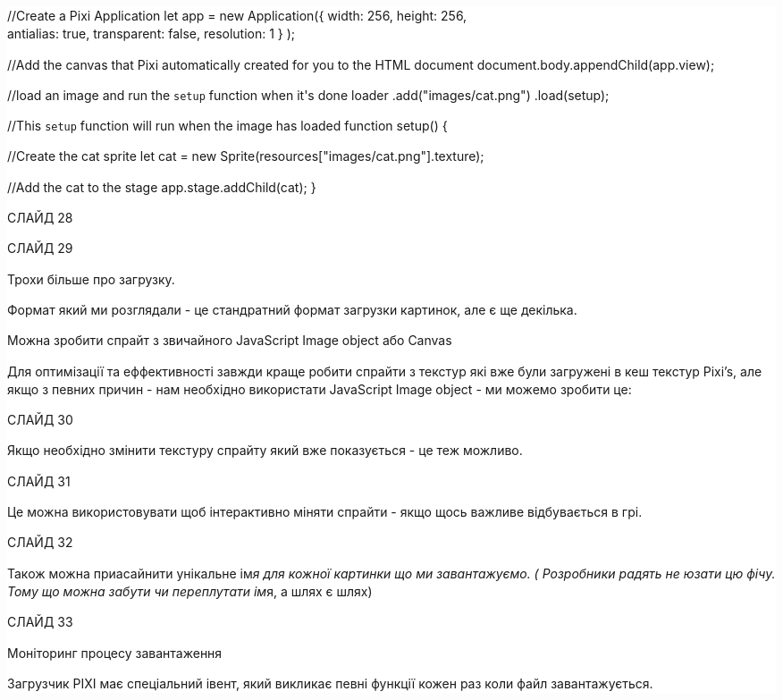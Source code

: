 //Create a Pixi Application
let app = new Application({ 
    width: 256, 
    height: 256,                       
    antialias: true, 
    transparent: false, 
    resolution: 1
  }
);

//Add the canvas that Pixi automatically created for you to the HTML document
document.body.appendChild(app.view);

//load an image and run the `setup` function when it's done
loader
  .add("images/cat.png")
  .load(setup);

//This `setup` function will run when the image has loaded
function setup() {

  //Create the cat sprite
  let cat = new Sprite(resources["images/cat.png"].texture);
  
  //Add the cat to the stage
  app.stage.addChild(cat);
}


СЛАЙД 28

СЛАЙД 29

Трохи більше про загрузку.

Формат який ми розглядали - це стандратний формат загрузки картинок, але є ще декілька.

Можна зробити спрайт з звичайного JavaScript Image object або Canvas

Для оптимізації та еффективності завжди краще робити спрайти з текстур які вже були загружені в кеш текстур Pixi’s, але якщо з певних причин - нам необхідно використати JavaScript Image object - ми можемо зробити це:

СЛАЙД 30

Якщо необхідно змінити текстуру спрайту який вже показується - це теж можливо.

СЛАЙД 31

Це можна використовувати щоб інтерактивно міняти спрайти - якщо щось важливе відбувається в грі.

СЛАЙД 32

Також можна приасайнити унікальне ім*я для кожної картинки що ми завантажуємо.
( Розробники радять не юзати цю фічу. Тому що можна забути чи переплутати ім*я, а шлях є шлях)

СЛАЙД 33

Моніторинг процесу завантаження

Загрузчик PIXI має спеціальний івент, який викликає певні функції кожен раз коли файл завантажується.
